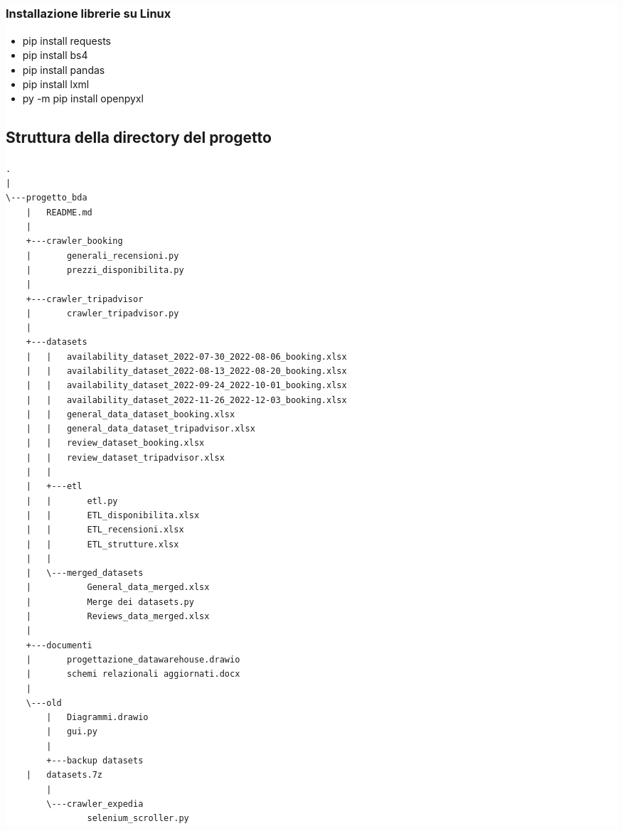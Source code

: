 ### Installazione librerie su Linux
* pip install requests
* pip install bs4
* pip install pandas
* pip install lxml
* py -m pip install openpyxl


## Struttura della directory del progetto
```
.
|   
\---progetto_bda
    |   README.md
    |   
    +---crawler_booking
    |       generali_recensioni.py
    |       prezzi_disponibilita.py
    |           
    +---crawler_tripadvisor
    |       crawler_tripadvisor.py
    |       
    +---datasets
    |   |   availability_dataset_2022-07-30_2022-08-06_booking.xlsx
    |   |   availability_dataset_2022-08-13_2022-08-20_booking.xlsx
    |   |   availability_dataset_2022-09-24_2022-10-01_booking.xlsx
    |   |   availability_dataset_2022-11-26_2022-12-03_booking.xlsx
    |   |   general_data_dataset_booking.xlsx
    |   |   general_data_dataset_tripadvisor.xlsx
    |   |   review_dataset_booking.xlsx
    |   |   review_dataset_tripadvisor.xlsx
    |   |   
    |   +---etl
    |   |       etl.py
    |   |       ETL_disponibilita.xlsx
    |   |       ETL_recensioni.xlsx
    |   |       ETL_strutture.xlsx
    |   |       
    |   \---merged_datasets
    |           General_data_merged.xlsx
    |           Merge dei datasets.py
    |           Reviews_data_merged.xlsx
    |           
    +---documenti
    |       progettazione_datawarehouse.drawio
    |       schemi relazionali aggiornati.docx
    |       
    \---old
        |   Diagrammi.drawio
        |   gui.py
        |   
        +---backup datasets
	|	datasets.7z
        |       
        \---crawler_expedia
                selenium_scroller.py
```
